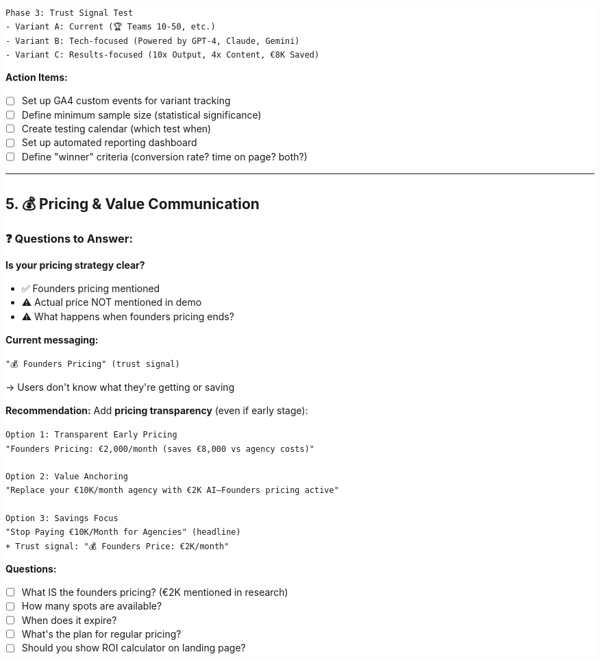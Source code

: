 ```
Phase 3: Trust Signal Test
- Variant A: Current (🏆 Teams 10-50, etc.)
- Variant B: Tech-focused (Powered by GPT-4, Claude, Gemini)
- Variant C: Results-focused (10x Output, 4x Content, €8K Saved)
```

**Action Items:**

- [ ] Set up GA4 custom events for variant tracking
- [ ] Define minimum sample size (statistical significance)
- [ ] Create testing calendar (which test when)
- [ ] Set up automated reporting dashboard
- [ ] Define "winner" criteria (conversion rate? time on page? both?)

---

## 5. 💰 Pricing & Value Communication

### **❓ Questions to Answer:**

**Is your pricing strategy clear?**

- ✅ Founders pricing mentioned
- ⚠️ Actual price NOT mentioned in demo
- ⚠️ What happens when founders pricing ends?

**Current messaging:**

```
"💰 Founders Pricing" (trust signal)
```

→ Users don't know what they're getting or saving

**Recommendation:**
Add **pricing transparency** (even if early stage):

```
Option 1: Transparent Early Pricing
"Founders Pricing: €2,000/month (saves €8,000 vs agency costs)"

Option 2: Value Anchoring
"Replace your €10K/month agency with €2K AI—Founders pricing active"

Option 3: Savings Focus
"Stop Paying €10K/Month for Agencies" (headline)
+ Trust signal: "💰 Founders Price: €2K/month"
```

**Questions:**

- [ ] What IS the founders pricing? (€2K mentioned in research)
- [ ] How many spots are available?
- [ ] When does it expire?
- [ ] What's the plan for regular pricing?
- [ ] Should you show ROI calculator on landing page?
